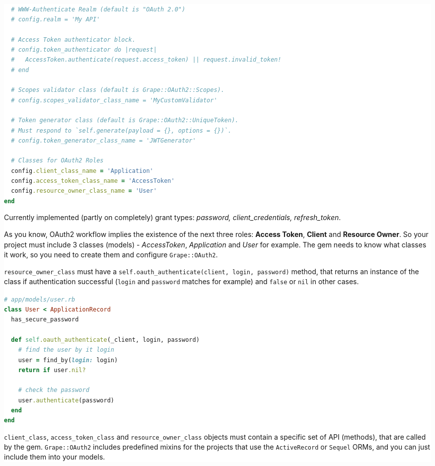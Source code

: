 ```ruby
  # WWW-Authenticate Realm (default is "OAuth 2.0")
  # config.realm = 'My API'
  
  # Access Token authenticator block.
  # config.token_authenticator do |request|
  #   AccessToken.authenticate(request.access_token) || request.invalid_token!
  # end
  
  # Scopes validator class (default is Grape::OAuth2::Scopes).
  # config.scopes_validator_class_name = 'MyCustomValidator'
  
  # Token generator class (default is Grape::OAuth2::UniqueToken).
  # Must respond to `self.generate(payload = {}, options = {})`.
  # config.token_generator_class_name = 'JWTGenerator'

  # Classes for OAuth2 Roles
  config.client_class_name = 'Application'
  config.access_token_class_name = 'AccessToken'
  config.resource_owner_class_name = 'User'
end
```

Currently implemented (partly on completely) grant types: _password, client_credentials, refresh_token_.

As you know, OAuth2 workflow implies the existence of the next three roles: **Access Token**, **Client** and **Resource Owner**.
So your project must include 3 classes (models) - _AccessToken_, _Application_ and _User_ for example. The gem needs to know
what classes it work, so you need to create them and configure `Grape::OAuth2`.

`resource_owner_class` must have a `self.oauth_authenticate(client, login, password)` method, that returns an instance of the
class if authentication successful (`login` and `password` matches for example) and `false` or `nil` in other cases.

```ruby
# app/models/user.rb
class User < ApplicationRecord
  has_secure_password

  def self.oauth_authenticate(_client, login, password)
    # find the user by it login
    user = find_by(login: login)
    return if user.nil?

    # check the password
    user.authenticate(password)
  end
end
```

`client_class`, `access_token_class` and `resource_owner_class` objects must contain a specific set of API (methods), that are
called by the gem. `Grape::OAuth2` includes predefined mixins for the projects that use the `ActiveRecord` or `Sequel` ORMs,
and you can just include them into your models. 
